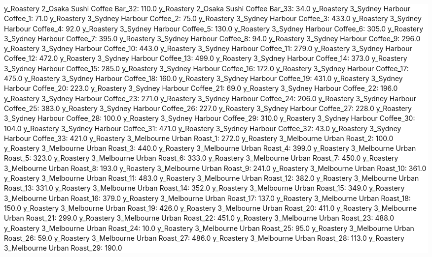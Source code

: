 y_Roastery 2_Osaka Sushi Coffee Bar_32: 110.0
y_Roastery 2_Osaka Sushi Coffee Bar_33: 34.0
y_Roastery 3_Sydney Harbour Coffee_1: 71.0
y_Roastery 3_Sydney Harbour Coffee_2: 75.0
y_Roastery 3_Sydney Harbour Coffee_3: 433.0
y_Roastery 3_Sydney Harbour Coffee_4: 92.0
y_Roastery 3_Sydney Harbour Coffee_5: 130.0
y_Roastery 3_Sydney Harbour Coffee_6: 305.0
y_Roastery 3_Sydney Harbour Coffee_7: 395.0
y_Roastery 3_Sydney Harbour Coffee_8: 94.0
y_Roastery 3_Sydney Harbour Coffee_9: 296.0
y_Roastery 3_Sydney Harbour Coffee_10: 443.0
y_Roastery 3_Sydney Harbour Coffee_11: 279.0
y_Roastery 3_Sydney Harbour Coffee_12: 472.0
y_Roastery 3_Sydney Harbour Coffee_13: 499.0
y_Roastery 3_Sydney Harbour Coffee_14: 373.0
y_Roastery 3_Sydney Harbour Coffee_15: 285.0
y_Roastery 3_Sydney Harbour Coffee_16: 172.0
y_Roastery 3_Sydney Harbour Coffee_17: 475.0
y_Roastery 3_Sydney Harbour Coffee_18: 160.0
y_Roastery 3_Sydney Harbour Coffee_19: 431.0
y_Roastery 3_Sydney Harbour Coffee_20: 223.0
y_Roastery 3_Sydney Harbour Coffee_21: 69.0
y_Roastery 3_Sydney Harbour Coffee_22: 196.0
y_Roastery 3_Sydney Harbour Coffee_23: 271.0
y_Roastery 3_Sydney Harbour Coffee_24: 206.0
y_Roastery 3_Sydney Harbour Coffee_25: 383.0
y_Roastery 3_Sydney Harbour Coffee_26: 227.0
y_Roastery 3_Sydney Harbour Coffee_27: 228.0
y_Roastery 3_Sydney Harbour Coffee_28: 100.0
y_Roastery 3_Sydney Harbour Coffee_29: 310.0
y_Roastery 3_Sydney Harbour Coffee_30: 104.0
y_Roastery 3_Sydney Harbour Coffee_31: 471.0
y_Roastery 3_Sydney Harbour Coffee_32: 43.0
y_Roastery 3_Sydney Harbour Coffee_33: 421.0
y_Roastery 3_Melbourne Urban Roast_1: 272.0
y_Roastery 3_Melbourne Urban Roast_2: 100.0
y_Roastery 3_Melbourne Urban Roast_3: 440.0
y_Roastery 3_Melbourne Urban Roast_4: 399.0
y_Roastery 3_Melbourne Urban Roast_5: 323.0
y_Roastery 3_Melbourne Urban Roast_6: 333.0
y_Roastery 3_Melbourne Urban Roast_7: 450.0
y_Roastery 3_Melbourne Urban Roast_8: 193.0
y_Roastery 3_Melbourne Urban Roast_9: 241.0
y_Roastery 3_Melbourne Urban Roast_10: 361.0
y_Roastery 3_Melbourne Urban Roast_11: 483.0
y_Roastery 3_Melbourne Urban Roast_12: 382.0
y_Roastery 3_Melbourne Urban Roast_13: 331.0
y_Roastery 3_Melbourne Urban Roast_14: 352.0
y_Roastery 3_Melbourne Urban Roast_15: 349.0
y_Roastery 3_Melbourne Urban Roast_16: 379.0
y_Roastery 3_Melbourne Urban Roast_17: 137.0
y_Roastery 3_Melbourne Urban Roast_18: 150.0
y_Roastery 3_Melbourne Urban Roast_19: 426.0
y_Roastery 3_Melbourne Urban Roast_20: 411.0
y_Roastery 3_Melbourne Urban Roast_21: 299.0
y_Roastery 3_Melbourne Urban Roast_22: 451.0
y_Roastery 3_Melbourne Urban Roast_23: 488.0
y_Roastery 3_Melbourne Urban Roast_24: 10.0
y_Roastery 3_Melbourne Urban Roast_25: 95.0
y_Roastery 3_Melbourne Urban Roast_26: 59.0
y_Roastery 3_Melbourne Urban Roast_27: 486.0
y_Roastery 3_Melbourne Urban Roast_28: 113.0
y_Roastery 3_Melbourne Urban Roast_29: 190.0
